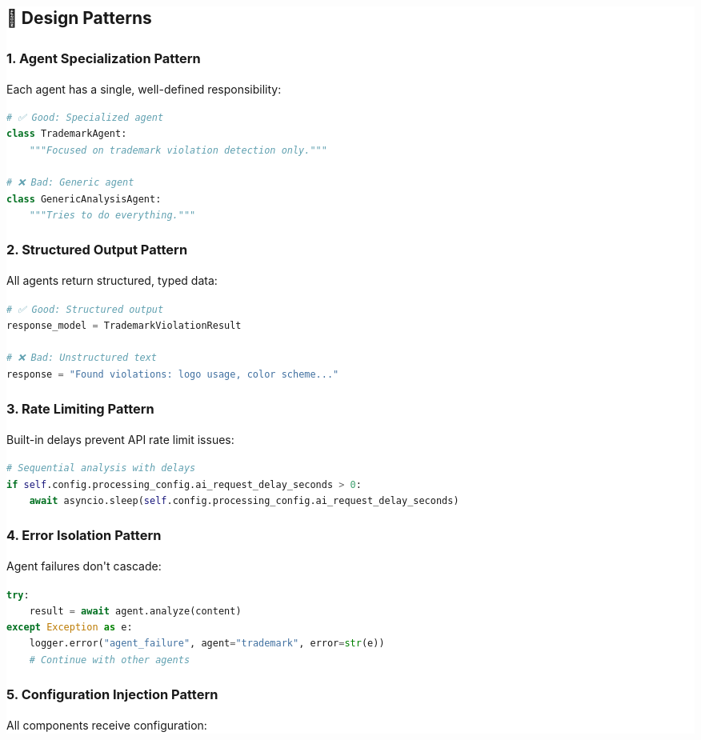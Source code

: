 
## 🎯 Design Patterns

### 1. Agent Specialization Pattern

Each agent has a single, well-defined responsibility:

```python
# ✅ Good: Specialized agent
class TrademarkAgent:
    """Focused on trademark violation detection only."""
    
# ❌ Bad: Generic agent
class GenericAnalysisAgent:
    """Tries to do everything."""
```

### 2. Structured Output Pattern

All agents return structured, typed data:

```python
# ✅ Good: Structured output
response_model = TrademarkViolationResult

# ❌ Bad: Unstructured text
response = "Found violations: logo usage, color scheme..."
```

### 3. Rate Limiting Pattern

Built-in delays prevent API rate limit issues:

```python
# Sequential analysis with delays
if self.config.processing_config.ai_request_delay_seconds > 0:
    await asyncio.sleep(self.config.processing_config.ai_request_delay_seconds)
```

### 4. Error Isolation Pattern

Agent failures don't cascade:

```python
try:
    result = await agent.analyze(content)
except Exception as e:
    logger.error("agent_failure", agent="trademark", error=str(e))
    # Continue with other agents
```

### 5. Configuration Injection Pattern

All components receive configuration:
